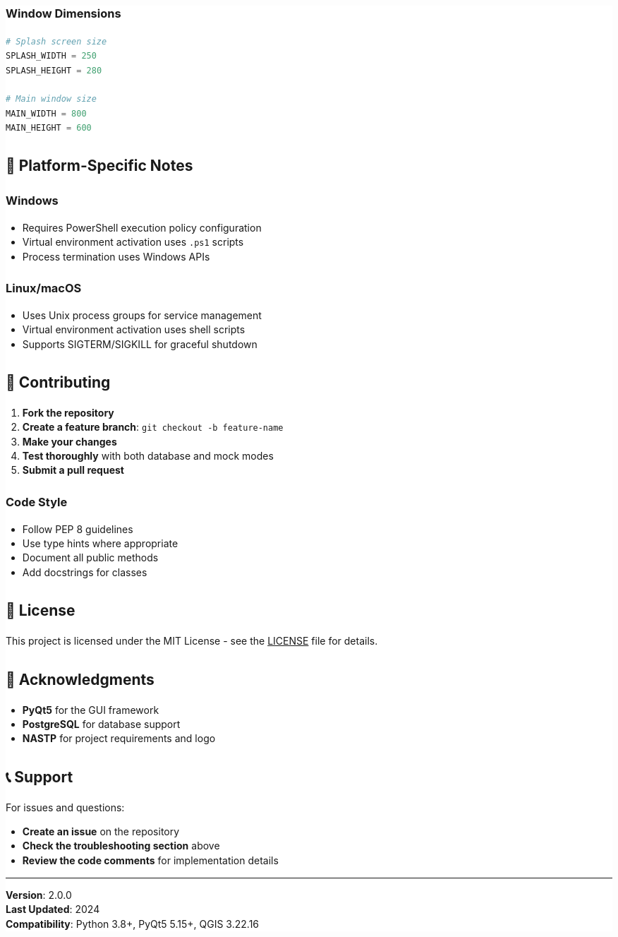 ### **Window Dimensions**

```python
# Splash screen size
SPLASH_WIDTH = 250
SPLASH_HEIGHT = 280

# Main window size
MAIN_WIDTH = 800
MAIN_HEIGHT = 600
```

## 📱 Platform-Specific Notes

### **Windows**
- Requires PowerShell execution policy configuration
- Virtual environment activation uses `.ps1` scripts
- Process termination uses Windows APIs

### **Linux/macOS**
- Uses Unix process groups for service management
- Virtual environment activation uses shell scripts
- Supports SIGTERM/SIGKILL for graceful shutdown

## 🤝 Contributing

1. **Fork the repository**
2. **Create a feature branch**: `git checkout -b feature-name`
3. **Make your changes**
4. **Test thoroughly** with both database and mock modes
5. **Submit a pull request**

### **Code Style**
- Follow PEP 8 guidelines
- Use type hints where appropriate
- Document all public methods
- Add docstrings for classes

## 📄 License

This project is licensed under the MIT License - see the [LICENSE](LICENSE) file for details.

## 🙏 Acknowledgments

- **PyQt5** for the GUI framework
- **PostgreSQL** for database support
- **NASTP** for project requirements and logo

## 📞 Support

For issues and questions:
- **Create an issue** on the repository
- **Check the troubleshooting section** above
- **Review the code comments** for implementation details

---

**Version**: 2.0.0  
**Last Updated**: 2024  
**Compatibility**: Python 3.8+, PyQt5 5.15+, QGIS 3.22.16 